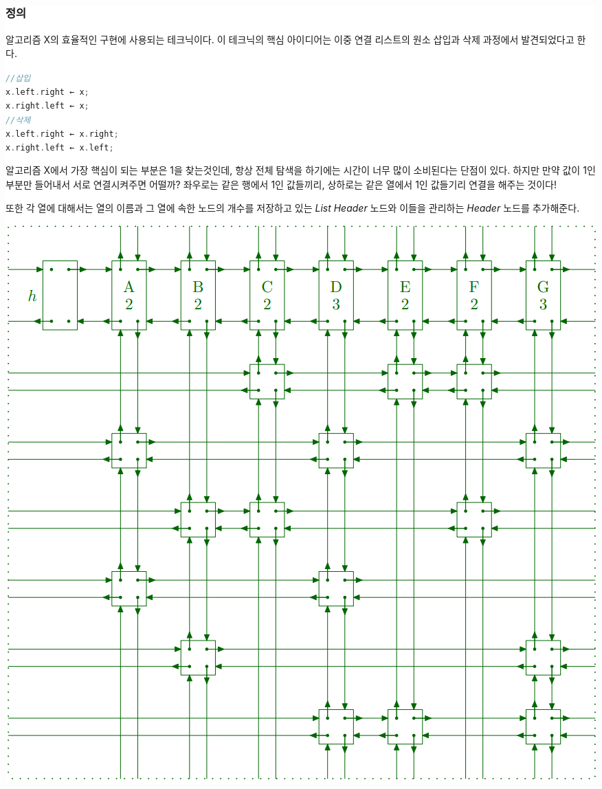 ### 정의

알고리즘 X의 효율적인 구현에 사용되는 테크닉이다. 이 테크닉의 핵심 아이디어는 이중 연결 리스트의 원소 삽입과 삭제 과정에서 발견되었다고 한다. 

```cpp
//삽입
x.left.right ← x;
x.right.left ← x;
//삭제
x.left.right ← x.right;
x.right.left ← x.left;
```

알고리즘 X에서 가장 핵심이 되는 부분은 $1$을 찾는것인데, 항상 전체 탐색을 하기에는 시간이 너무 많이 소비된다는 단점이 있다. 하지만 만약 값이 $1$인 부분만 들어내서 서로 연결시켜주면 어떨까? 좌우로는 같은 행에서 1인 값들끼리, 상하로는 같은 열에서 1인 값들기리 연결을 해주는 것이다!

또한 각 열에 대해서는 열의 이름과 그 열에 속한 노드의 개수를 저장하고 있는 _List Header_ 노드와 이들을 관리하는 _Header_ 노드를 추가해준다. 

<center><img class="image image--xl" src="/img/dancing_link_preview.png"></center>
